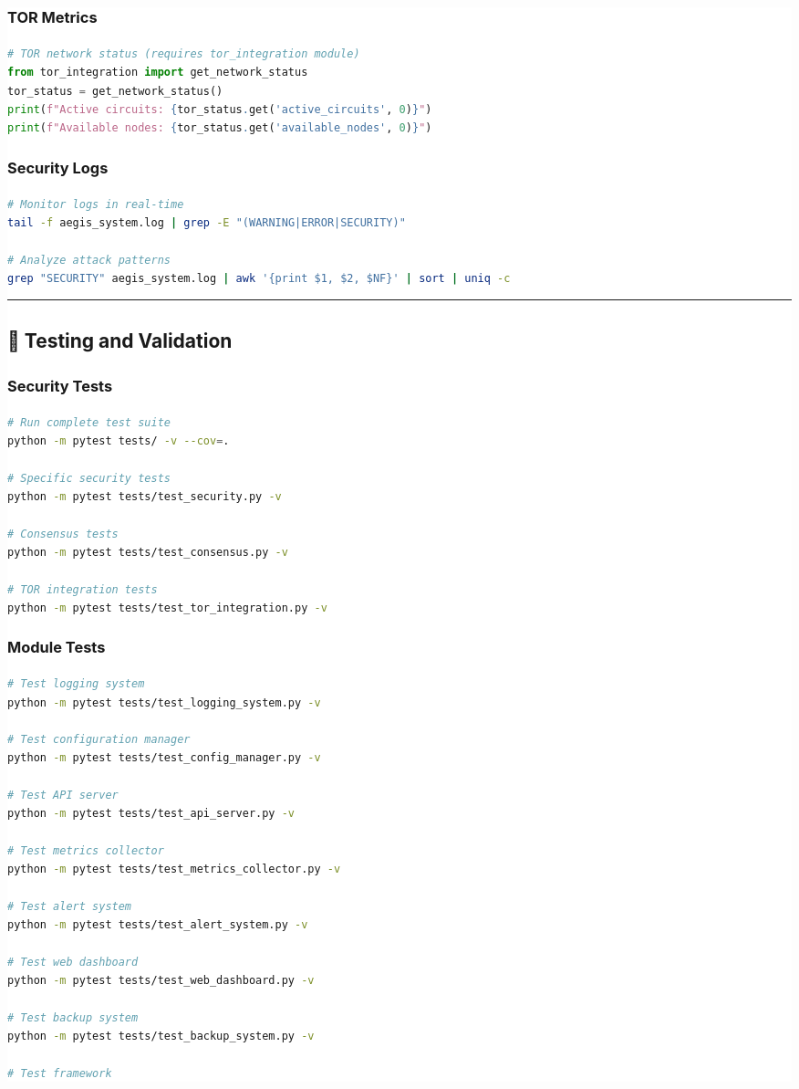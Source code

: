### TOR Metrics

```python
# TOR network status (requires tor_integration module)
from tor_integration import get_network_status
tor_status = get_network_status()
print(f"Active circuits: {tor_status.get('active_circuits', 0)}")
print(f"Available nodes: {tor_status.get('available_nodes', 0)}")
```

### Security Logs

```bash
# Monitor logs in real-time
tail -f aegis_system.log | grep -E "(WARNING|ERROR|SECURITY)"

# Analyze attack patterns
grep "SECURITY" aegis_system.log | awk '{print $1, $2, $NF}' | sort | uniq -c
```

---

## 🧪 Testing and Validation

### Security Tests

```bash
# Run complete test suite
python -m pytest tests/ -v --cov=.

# Specific security tests
python -m pytest tests/test_security.py -v

# Consensus tests
python -m pytest tests/test_consensus.py -v

# TOR integration tests
python -m pytest tests/test_tor_integration.py -v
```

### Module Tests

```bash
# Test logging system
python -m pytest tests/test_logging_system.py -v

# Test configuration manager
python -m pytest tests/test_config_manager.py -v

# Test API server
python -m pytest tests/test_api_server.py -v

# Test metrics collector
python -m pytest tests/test_metrics_collector.py -v

# Test alert system
python -m pytest tests/test_alert_system.py -v

# Test web dashboard
python -m pytest tests/test_web_dashboard.py -v

# Test backup system
python -m pytest tests/test_backup_system.py -v

# Test framework
```
